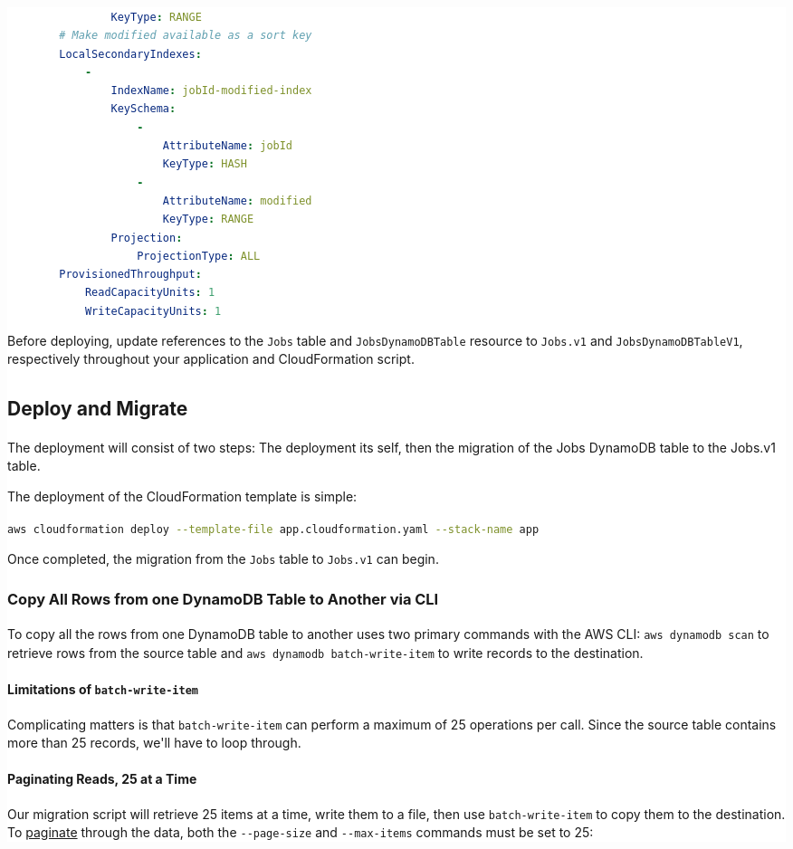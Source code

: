 ```yaml
				KeyType: RANGE
		# Make modified available as a sort key
		LocalSecondaryIndexes:
			-
				IndexName: jobId-modified-index
				KeySchema:
					-
						AttributeName: jobId
						KeyType: HASH
					-
						AttributeName: modified
						KeyType: RANGE
				Projection: 
					ProjectionType: ALL
		ProvisionedThroughput:
			ReadCapacityUnits: 1
			WriteCapacityUnits: 1
```

Before deploying, update references to the `Jobs` table and `JobsDynamoDBTable` resource to `Jobs.v1` and `JobsDynamoDBTableV1`, respectively throughout your application and CloudFormation script.

## Deploy and Migrate

The deployment will consist of two steps: The deployment its self, then the migration of the Jobs DynamoDB table to the Jobs.v1 table.

The deployment of the CloudFormation template is simple:

```bash
aws cloudformation deploy --template-file app.cloudformation.yaml --stack-name app
```

Once completed, the migration from the `Jobs` table to `Jobs.v1` can begin.

### Copy All Rows from one DynamoDB Table to Another via CLI

To copy all the rows from one DynamoDB table to another uses two primary commands with the AWS CLI: `aws dynamodb scan` to retrieve rows from the source table and `aws dynamodb batch-write-item` to write records to the destination.

#### Limitations of `batch-write-item`

Complicating matters is that `batch-write-item` can perform a maximum of 25 operations per call. Since the source table contains more than 25 records, we'll have to loop through.

#### Paginating Reads, 25 at a Time

Our migration script will retrieve 25 items at a time, write them to a file, then use `batch-write-item` to copy them to the destination. To [paginate](https://docs.aws.amazon.com/cli/latest/userguide/cli-usage-pagination.html) through the data, both the `--page-size` and `--max-items` commands must be set to 25:
